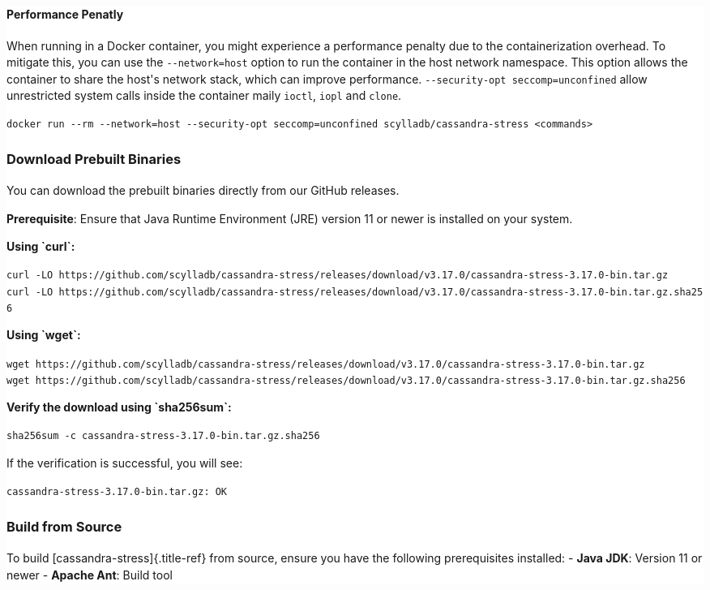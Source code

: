 #### Performance Penatly

When running in a Docker container, you might experience a performance penalty due to the containerization overhead. To mitigate this, you can use the `--network=host` option to run the container in the host network namespace. This option allows the container to share the host's network stack, which can improve performance.
`--security-opt seccomp=unconfined` allow unrestricted system calls inside the container maily `ioctl`, `iopl` and `clone`.

``` shell
docker run --rm --network=host --security-opt seccomp=unconfined scylladb/cassandra-stress <commands>
```

### Download Prebuilt Binaries

You can download the prebuilt binaries directly from our GitHub
releases.

**Prerequisite**: Ensure that Java Runtime Environment (JRE) version 11
or newer is installed on your system.

**Using \`curl\`:**

``` shell
curl -LO https://github.com/scylladb/cassandra-stress/releases/download/v3.17.0/cassandra-stress-3.17.0-bin.tar.gz
curl -LO https://github.com/scylladb/cassandra-stress/releases/download/v3.17.0/cassandra-stress-3.17.0-bin.tar.gz.sha256
```

**Using \`wget\`:**

``` shell
wget https://github.com/scylladb/cassandra-stress/releases/download/v3.17.0/cassandra-stress-3.17.0-bin.tar.gz
wget https://github.com/scylladb/cassandra-stress/releases/download/v3.17.0/cassandra-stress-3.17.0-bin.tar.gz.sha256
```

**Verify the download using \`sha256sum\`:**

``` shell
sha256sum -c cassandra-stress-3.17.0-bin.tar.gz.sha256
```

If the verification is successful, you will see:

``` text
cassandra-stress-3.17.0-bin.tar.gz: OK
```

### Build from Source

To build [cassandra-stress]{.title-ref} from source, ensure you have the
following prerequisites installed: - **Java JDK**: Version 11 or newer -
**Apache Ant**: Build tool
